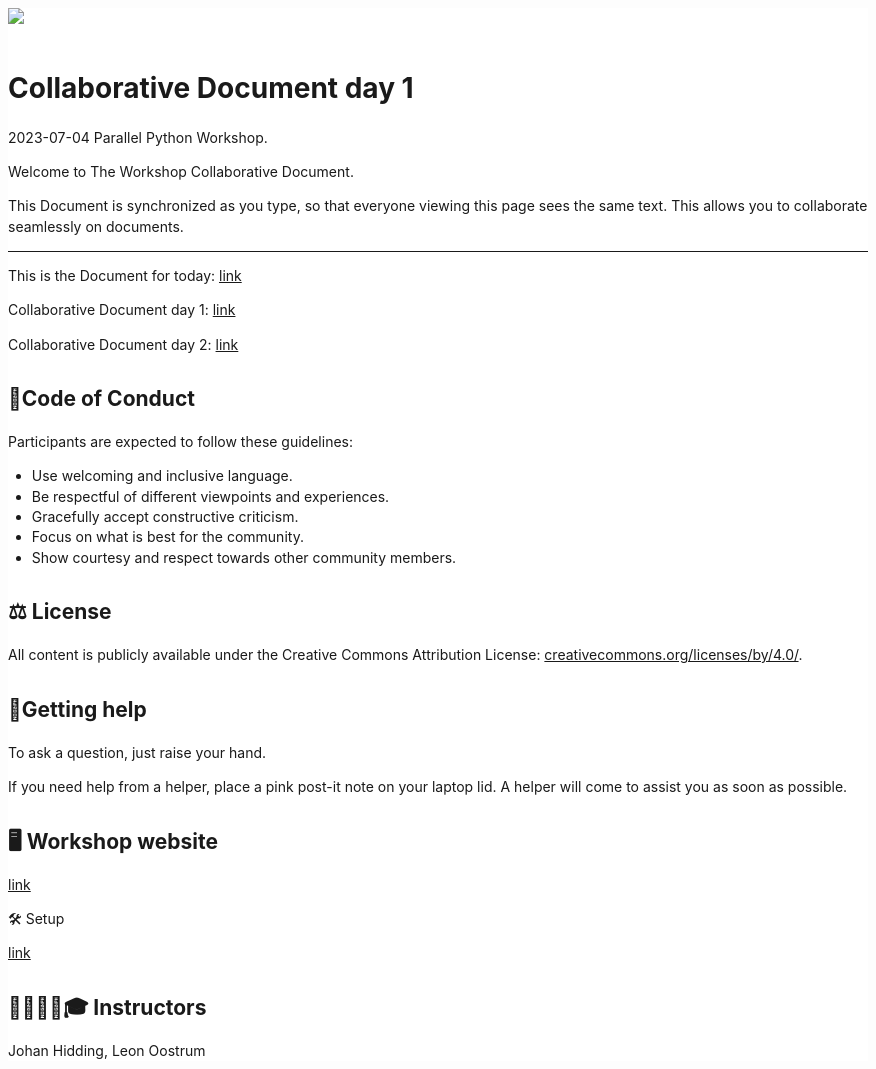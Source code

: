 ![](https://i.imgur.com/iywjz8s.png)


# Collaborative Document day 1
2023-07-04 Parallel Python Workshop.

Welcome to The Workshop Collaborative Document.

This Document is synchronized as you type, so that everyone viewing this page sees the same text. This allows you to collaborate seamlessly on documents.

----------------------------------------------------------------------------

This is the Document for today: [link](https://codimd.carpentries.org/ndMpRyXoSG-Z5P46p17vcA?both)

Collaborative Document day 1: [link](https://codimd.carpentries.org/ndMpRyXoSG-Z5P46p17vcA?both)

Collaborative Document day 2: [link](https://codimd.carpentries.org/pHojkc20QxisT7zC_9HDBg?both)



## 👮Code of Conduct

Participants are expected to follow these guidelines:
* Use welcoming and inclusive language.
* Be respectful of different viewpoints and experiences.
* Gracefully accept constructive criticism.
* Focus on what is best for the community.
* Show courtesy and respect towards other community members.
 
## ⚖️ License

All content is publicly available under the Creative Commons Attribution License: [creativecommons.org/licenses/by/4.0/](https://creativecommons.org/licenses/by/4.0/).

## 🙋Getting help

To ask a question, just raise your hand.

If you need help from a helper, place a pink post-it note on your laptop lid. A helper will come to assist you as soon as possible.

## 🖥 Workshop website

[link](https://esciencecenter-digital-skills.github.io/2023-07-04-ds-parallel/)

🛠 Setup

[link](https://esciencecenter-digital-skills.github.io/2023-07-04-ds-parallel/)

## 👩‍🏫👩‍💻🎓 Instructors

Johan Hidding, Leon Oostrum
